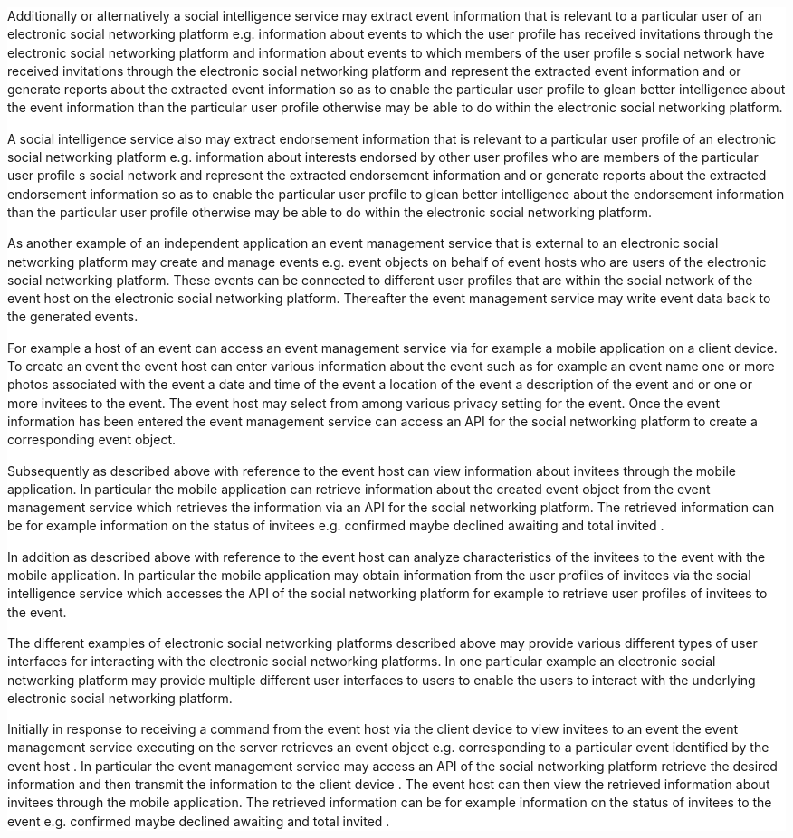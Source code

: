 Additionally or alternatively a social intelligence service may extract event information that is relevant to a particular user of an electronic social networking platform e.g. information about events to which the user profile has received invitations through the electronic social networking platform and information about events to which members of the user profile s social network have received invitations through the electronic social networking platform and represent the extracted event information and or generate reports about the extracted event information so as to enable the particular user profile to glean better intelligence about the event information than the particular user profile otherwise may be able to do within the electronic social networking platform.

A social intelligence service also may extract endorsement information that is relevant to a particular user profile of an electronic social networking platform e.g. information about interests endorsed by other user profiles who are members of the particular user profile s social network and represent the extracted endorsement information and or generate reports about the extracted endorsement information so as to enable the particular user profile to glean better intelligence about the endorsement information than the particular user profile otherwise may be able to do within the electronic social networking platform.

As another example of an independent application an event management service that is external to an electronic social networking platform may create and manage events e.g. event objects on behalf of event hosts who are users of the electronic social networking platform. These events can be connected to different user profiles that are within the social network of the event host on the electronic social networking platform. Thereafter the event management service may write event data back to the generated events.

For example a host of an event can access an event management service via for example a mobile application on a client device. To create an event the event host can enter various information about the event such as for example an event name one or more photos associated with the event a date and time of the event a location of the event a description of the event and or one or more invitees to the event. The event host may select from among various privacy setting for the event. Once the event information has been entered the event management service can access an API for the social networking platform to create a corresponding event object.

Subsequently as described above with reference to the event host can view information about invitees through the mobile application. In particular the mobile application can retrieve information about the created event object from the event management service which retrieves the information via an API for the social networking platform. The retrieved information can be for example information on the status of invitees e.g. confirmed maybe declined awaiting and total invited .

In addition as described above with reference to the event host can analyze characteristics of the invitees to the event with the mobile application. In particular the mobile application may obtain information from the user profiles of invitees via the social intelligence service which accesses the API of the social networking platform for example to retrieve user profiles of invitees to the event.

The different examples of electronic social networking platforms described above may provide various different types of user interfaces for interacting with the electronic social networking platforms. In one particular example an electronic social networking platform may provide multiple different user interfaces to users to enable the users to interact with the underlying electronic social networking platform.

Initially in response to receiving a command from the event host via the client device to view invitees to an event the event management service executing on the server retrieves an event object e.g. corresponding to a particular event identified by the event host . In particular the event management service may access an API of the social networking platform retrieve the desired information and then transmit the information to the client device . The event host can then view the retrieved information about invitees through the mobile application. The retrieved information can be for example information on the status of invitees to the event e.g. confirmed maybe declined awaiting and total invited .
